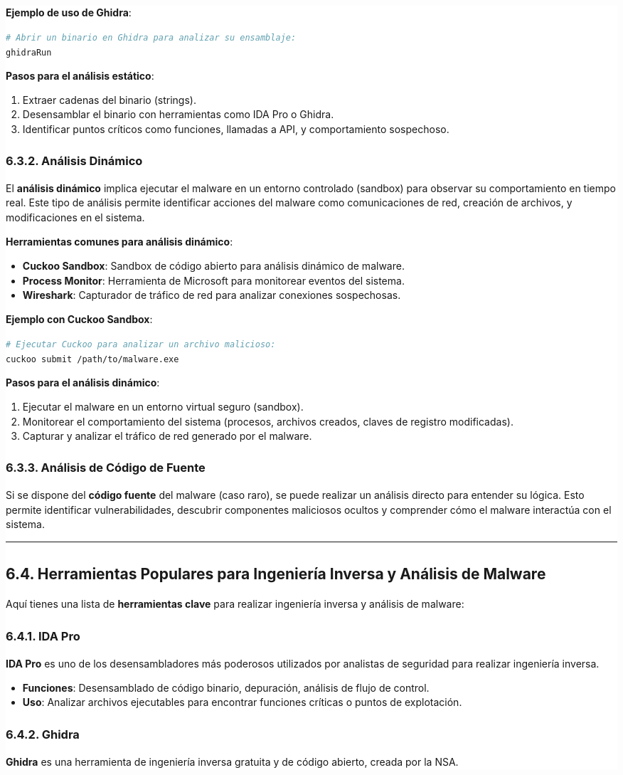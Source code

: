 **Ejemplo de uso de Ghidra**:
```bash
# Abrir un binario en Ghidra para analizar su ensamblaje:
ghidraRun
```

**Pasos para el análisis estático**:
1. Extraer cadenas del binario (strings).
2. Desensamblar el binario con herramientas como IDA Pro o Ghidra.
3. Identificar puntos críticos como funciones, llamadas a API, y comportamiento sospechoso.

### 6.3.2. Análisis Dinámico
El **análisis dinámico** implica ejecutar el malware en un entorno controlado (sandbox) para observar su comportamiento en tiempo real. Este tipo de análisis permite identificar acciones del malware como comunicaciones de red, creación de archivos, y modificaciones en el sistema.

**Herramientas comunes para análisis dinámico**:
- **Cuckoo Sandbox**: Sandbox de código abierto para análisis dinámico de malware.
- **Process Monitor**: Herramienta de Microsoft para monitorear eventos del sistema.
- **Wireshark**: Capturador de tráfico de red para analizar conexiones sospechosas.

**Ejemplo con Cuckoo Sandbox**:
```bash
# Ejecutar Cuckoo para analizar un archivo malicioso:
cuckoo submit /path/to/malware.exe
```

**Pasos para el análisis dinámico**:
1. Ejecutar el malware en un entorno virtual seguro (sandbox).
2. Monitorear el comportamiento del sistema (procesos, archivos creados, claves de registro modificadas).
3. Capturar y analizar el tráfico de red generado por el malware.

### 6.3.3. Análisis de Código de Fuente
Si se dispone del **código fuente** del malware (caso raro), se puede realizar un análisis directo para entender su lógica. Esto permite identificar vulnerabilidades, descubrir componentes maliciosos ocultos y comprender cómo el malware interactúa con el sistema.

---

## 6.4. Herramientas Populares para Ingeniería Inversa y Análisis de Malware

Aquí tienes una lista de **herramientas clave** para realizar ingeniería inversa y análisis de malware:

### 6.4.1. IDA Pro
**IDA Pro** es uno de los desensambladores más poderosos utilizados por analistas de seguridad para realizar ingeniería inversa.

- **Funciones**: Desensamblado de código binario, depuración, análisis de flujo de control.
- **Uso**: Analizar archivos ejecutables para encontrar funciones críticas o puntos de explotación.

### 6.4.2. Ghidra
**Ghidra** es una herramienta de ingeniería inversa gratuita y de código abierto, creada por la NSA.
